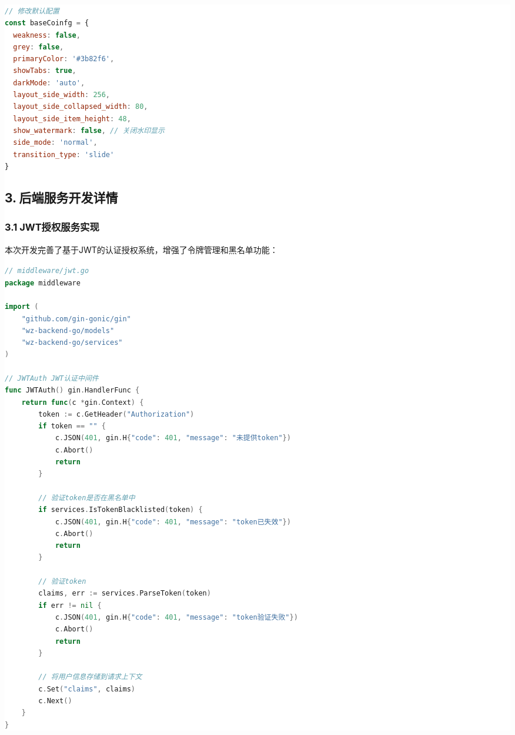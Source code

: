 ```javascript
// 修改默认配置
const baseCoinfg = {
  weakness: false,
  grey: false,
  primaryColor: '#3b82f6',
  showTabs: true,
  darkMode: 'auto',
  layout_side_width: 256,
  layout_side_collapsed_width: 80,
  layout_side_item_height: 48,
  show_watermark: false, // 关闭水印显示
  side_mode: 'normal',
  transition_type: 'slide'
}
```

## 3. 后端服务开发详情

### 3.1 JWT授权服务实现

本次开发完善了基于JWT的认证授权系统，增强了令牌管理和黑名单功能：

```go
// middleware/jwt.go
package middleware

import (
    "github.com/gin-gonic/gin"
    "wz-backend-go/models"
    "wz-backend-go/services"
)

// JWTAuth JWT认证中间件
func JWTAuth() gin.HandlerFunc {
    return func(c *gin.Context) {
        token := c.GetHeader("Authorization")
        if token == "" {
            c.JSON(401, gin.H{"code": 401, "message": "未提供token"})
            c.Abort()
            return
        }

        // 验证token是否在黑名单中
        if services.IsTokenBlacklisted(token) {
            c.JSON(401, gin.H{"code": 401, "message": "token已失效"})
            c.Abort()
            return
        }

        // 验证token
        claims, err := services.ParseToken(token)
        if err != nil {
            c.JSON(401, gin.H{"code": 401, "message": "token验证失败"})
            c.Abort()
            return
        }

        // 将用户信息存储到请求上下文
        c.Set("claims", claims)
        c.Next()
    }
}
```
